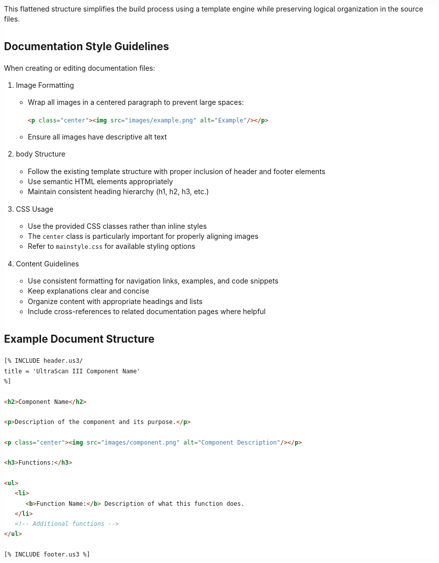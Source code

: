 This flattened structure simplifies the build process using a template engine while preserving logical organization in the source files.

## Documentation Style Guidelines

When creating or editing documentation files:

1. Image Formatting
   - Wrap all images in a centered paragraph to prevent large spaces:
     ```html
     <p class="center"><img src="images/example.png" alt="Example"/></p>
     ```
   - Ensure all images have descriptive alt text

2. body Structure
   - Follow the existing template structure with proper inclusion of header and footer elements
   - Use semantic HTML elements appropriately
   - Maintain consistent heading hierarchy (h1, h2, h3, etc.)

3. CSS Usage
   - Use the provided CSS classes rather than inline styles
   - The `center` class is particularly important for properly aligning images
   - Refer to `mainstyle.css` for available styling options

4. Content Guidelines
   - Use consistent formatting for navigation links, examples, and code snippets
   - Keep explanations clear and concise
   - Organize content with appropriate headings and lists
   - Include cross-references to related documentation pages where helpful

## Example Document Structure

```html
[% INCLUDE header.us3/
title = 'UltraScan III Component Name'
%]

<h2>Component Name</h2>

<p>Description of the component and its purpose.</p>

<p class="center"><img src="images/component.png" alt="Component Description"/></p>

<h3>Functions:</h3>

<ul>
   <li>
      <b>Function Name:</b> Description of what this function does.
   </li>
   <!-- Additional functions -->
</ul>

[% INCLUDE footer.us3 %]
```
